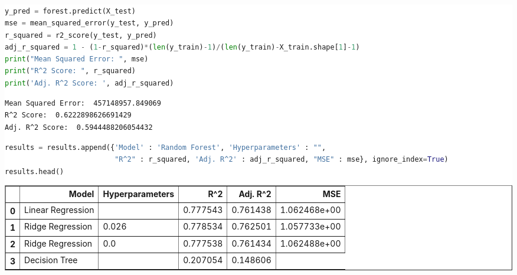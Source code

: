 


```python
y_pred = forest.predict(X_test)
mse = mean_squared_error(y_test, y_pred)
r_squared = r2_score(y_test, y_pred)
adj_r_squared = 1 - (1-r_squared)*(len(y_train)-1)/(len(y_train)-X_train.shape[1]-1)
print("Mean Squared Error: ", mse)
print("R^2 Score: ", r_squared)
print('Adj. R^2 Score: ', adj_r_squared)
```

    Mean Squared Error:  457148957.849069
    R^2 Score:  0.6222898626691429
    Adj. R^2 Score:  0.5944488206054432



```python
results = results.append({'Model' : 'Random Forest', 'Hyperparameters' : "",
                          "R^2" : r_squared, 'Adj. R^2' : adj_r_squared, "MSE" : mse}, ignore_index=True)
results.head()
```

<table border="1" class="dataframe">
  <thead>
    <tr style="text-align: right;">
      <th></th>
      <th>Model</th>
      <th>Hyperparameters</th>
      <th>R^2</th>
      <th>Adj. R^2</th>
      <th>MSE</th>
    </tr>
  </thead>
  <tbody>
    <tr>
      <th>0</th>
      <td>Linear Regression</td>
      <td></td>
      <td>0.777543</td>
      <td>0.761438</td>
      <td>1.062468e+00</td>
    </tr>
    <tr>
      <th>1</th>
      <td>Ridge Regression</td>
      <td>0.026</td>
      <td>0.778534</td>
      <td>0.762501</td>
      <td>1.057733e+00</td>
    </tr>
    <tr>
      <th>2</th>
      <td>Ridge Regression</td>
      <td>0.0</td>
      <td>0.777538</td>
      <td>0.761434</td>
      <td>1.062488e+00</td>
    </tr>
    <tr>
      <th>3</th>
      <td>Decision Tree</td>
      <td></td>
      <td>0.207054</td>
      <td>0.148606</td>